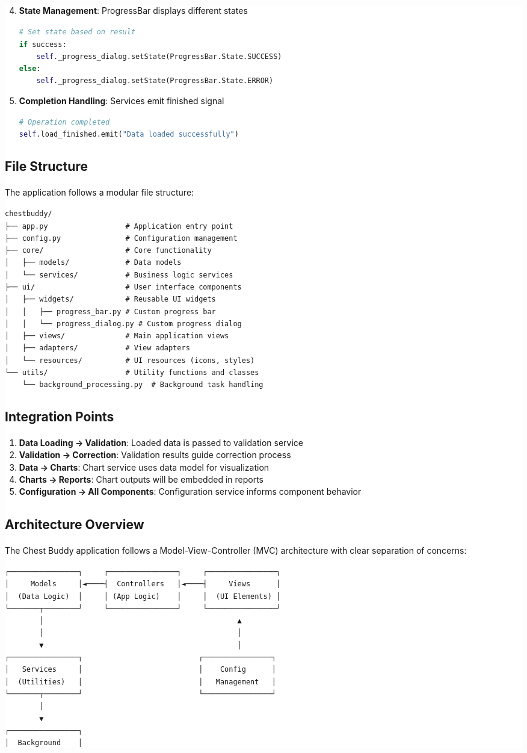 4. **State Management**: ProgressBar displays different states
   ```python
   # Set state based on result
   if success:
       self._progress_dialog.setState(ProgressBar.State.SUCCESS)
   else:
       self._progress_dialog.setState(ProgressBar.State.ERROR)
   ```

5. **Completion Handling**: Services emit finished signal
   ```python
   # Operation completed
   self.load_finished.emit("Data loaded successfully")
   ```

## File Structure 

The application follows a modular file structure:

```
chestbuddy/
├── app.py                  # Application entry point
├── config.py               # Configuration management
├── core/                   # Core functionality
│   ├── models/             # Data models
│   └── services/           # Business logic services
├── ui/                     # User interface components
│   ├── widgets/            # Reusable UI widgets
│   │   ├── progress_bar.py # Custom progress bar
│   │   └── progress_dialog.py # Custom progress dialog
│   ├── views/              # Main application views
│   ├── adapters/           # View adapters
│   └── resources/          # UI resources (icons, styles)
└── utils/                  # Utility functions and classes
    └── background_processing.py  # Background task handling
```

## Integration Points

1. **Data Loading → Validation**: Loaded data is passed to validation service
2. **Validation → Correction**: Validation results guide correction process
3. **Data → Charts**: Chart service uses data model for visualization
4. **Charts → Reports**: Chart outputs will be embedded in reports
5. **Configuration → All Components**: Configuration service informs component behavior

## Architecture Overview

The Chest Buddy application follows a Model-View-Controller (MVC) architecture with clear separation of concerns:

```
┌────────────────┐     ┌────────────────┐     ┌────────────────┐
│     Models     │◄────┤  Controllers   │◄────┤     Views      │
│  (Data Logic)  │     │ (App Logic)    │     │  (UI Elements) │
└───────┬────────┘     └────────────────┘     └────────────────┘
        │                                             ▲
        │                                             │
        ▼                                             │
┌────────────────┐                           ┌────────────────┐
│   Services     │                           │    Config      │
│  (Utilities)   │                           │   Management   │
└───────┬────────┘                           └────────────────┘
        │
        ▼
┌────────────────┐
│  Background    │
```